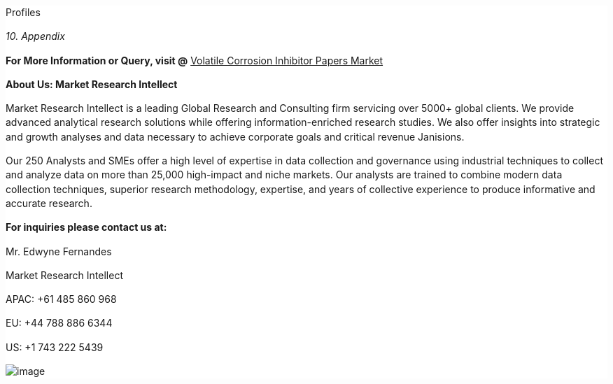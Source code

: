 Profiles</span></em></p><p><em><span class="font-[700]">10. Appendix</span></em></p><p><span class="font-[700]"><strong>For More Information or Query, visit&nbsp;@</strong>&nbsp;</span><span class="font-[700]"><a href="https://www.marketresearchintellect.com/product/volatile-corrosion-inhibitor-papers-market-size-and-forecast/?utm_source=Linkedin&utm_medium=802" target="_blank" data-tracking-control-name="article-ssr-frontend-pulse_little-text-block" data-tracking-will-navigate="" data-test-link="">Volatile Corrosion Inhibitor Papers Market</a></span></p><p><strong><span class="font-[700]">About Us: Market Research Intellect</span></strong></p><p><span class="">Market Research Intellect is a leading Global Research and Consulting firm servicing over 5000+ global clients. We provide advanced analytical research solutions while offering information-enriched research studies.&nbsp;</span>We also offer insights into strategic and growth analyses and data necessary to achieve corporate goals and critical revenue Janisions.</p><p><span class="">Our 250 Analysts and SMEs offer a high level of expertise in data collection and governance using industrial techniques to collect and analyze data on more than 25,000 high-impact and niche markets. Our analysts are trained to combine modern data collection techniques, superior research methodology, expertise, and years of collective experience to produce informative and accurate research.</span></p><p><strong>For inquiries please contact us at:</strong></p><p>Mr. Edwyne Fernandes</p><p>Market Research Intellect</p><p>APAC: +61 485 860 968</p><p>EU: +44 788 886 6344</p><p>US: +1 743 222 5439</p>
![image](https://github.com/user-attachments/assets/27473295-67b1-466e-a1d0-80ce7877e2c3)
